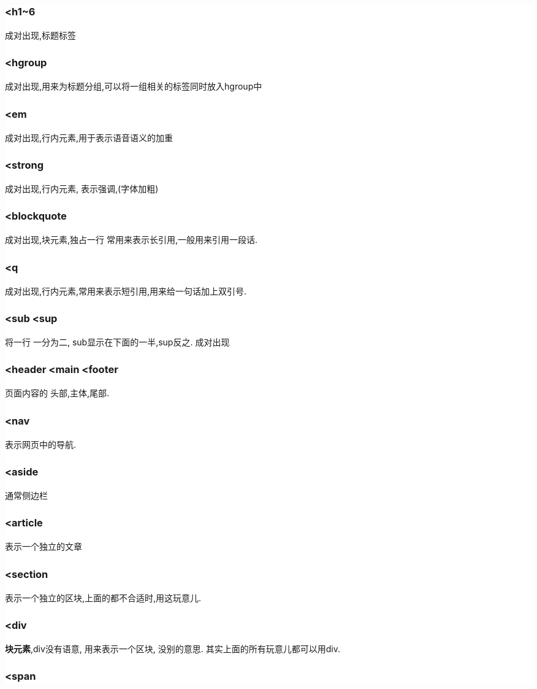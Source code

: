 ### <h1~6

成对出现,标题标签

### <hgroup

成对出现,用来为标题分组,可以将一组相关的标签同时放入hgroup中

### <em

成对出现,行内元素,用于表示语音语义的加重

### <strong

成对出现,行内元素, 表示强调,(字体加粗)

### <blockquote

成对出现,块元素,独占一行  常用来表示长引用,一般用来引用一段话.

### <q

成对出现,行内元素,常用来表示短引用,用来给一句话加上双引号.

### <sub    <sup

将一行 一分为二, sub显示在下面的一半,sup反之.  成对出现

### <header  <main <footer 

页面内容的 头部,主体,尾部.   

### <nav

表示网页中的导航.

### <aside

通常侧边栏

### <article

表示一个独立的文章

### <section

表示一个独立的区块,上面的都不合适时,用这玩意儿.

### <div

**块元素**,div没有语意, 用来表示一个区块, 没别的意思.  其实上面的所有玩意儿都可以用div.

### <span
